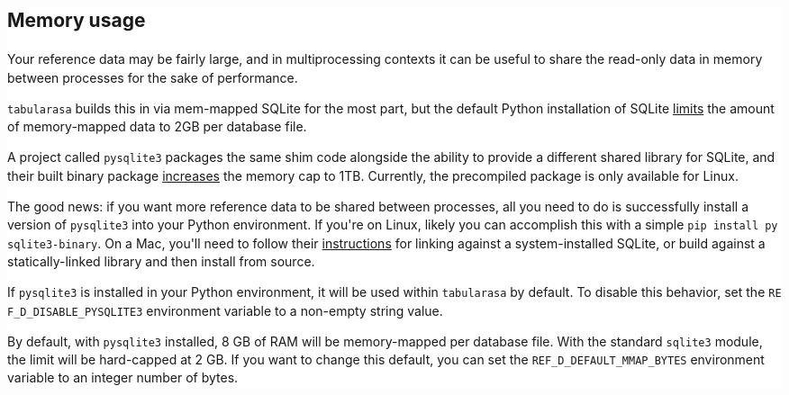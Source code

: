 ## Memory usage

Your reference data may be fairly large, and in multiprocessing contexts it can be useful to share the
read-only data in memory between processes for the sake of performance.

`tabularasa` builds this in via mem-mapped SQLite for the most part, but the default Python installation
of SQLite [limits](https://www.sqlite.org/mmap.html) the amount of memory-mapped data to 2GB per database
file.

A project called `pysqlite3` packages the same shim code alongside the ability to provide a different
shared library for SQLite, and their built binary package
[increases](https://github.com/coleifer/pysqlite3/blob/master/setup.py?ts=4#L107) the memory cap to 1TB.
Currently, the precompiled package is only available for Linux.

The good news: if you want more reference data to be shared between processes, all you need to do is
successfully install a version of `pysqlite3` into your Python environment. If you're on Linux, likely
you can accomplish this with a simple `pip install pysqlite3-binary`. On a Mac, you'll need to follow
their [instructions](https://github.com/coleifer/pysqlite3#building-with-system-sqlite) for linking
against a system-installed SQLite, or build against a statically-linked library and then install from
source.

If `pysqlite3` is installed in your Python environment, it will be used within `tabularasa` by default.
To disable this behavior, set the `REF_D_DISABLE_PYSQLITE3` environment variable to a non-empty string
value.

By default, with `pysqlite3` installed, 8 GB of RAM will be memory-mapped per database file. With the
standard `sqlite3` module, the limit will be hard-capped at 2 GB. If you want to change this default, you
can set the `REF_D_DEFAULT_MMAP_BYTES` environment variable to an integer number of bytes.
